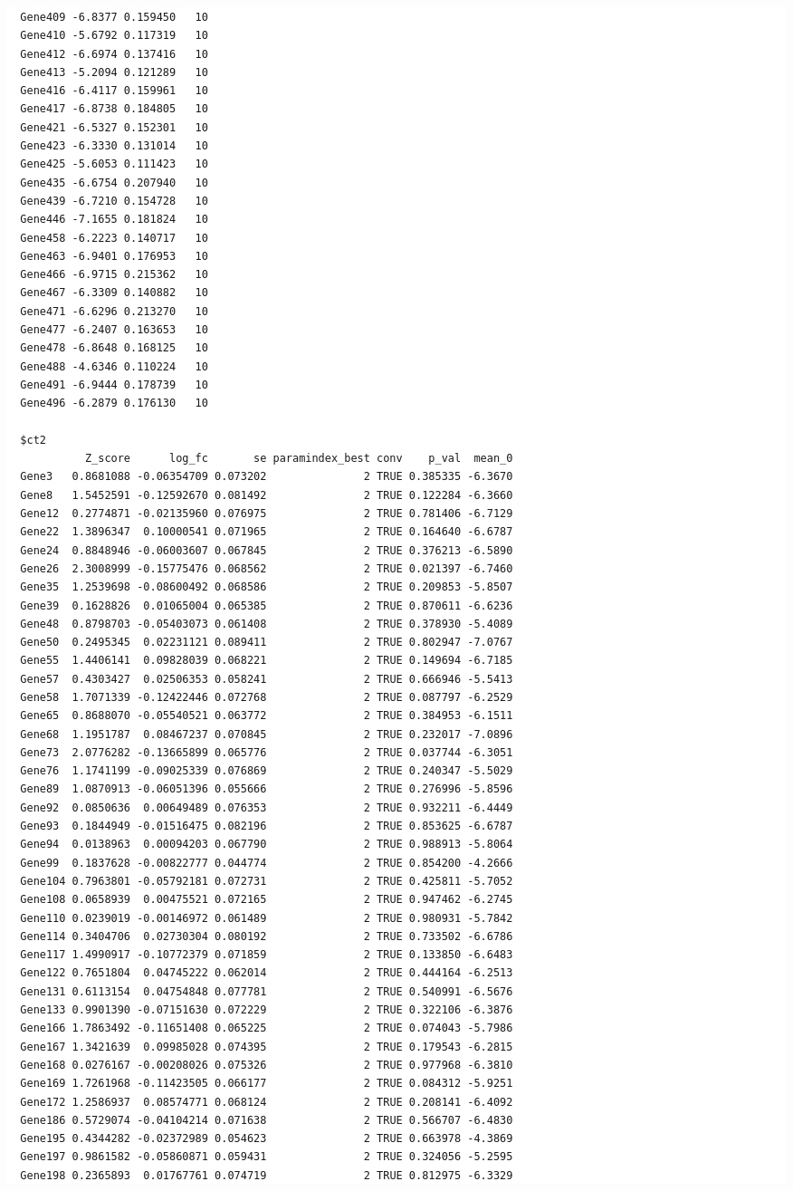       Gene409 -6.8377 0.159450   10
      Gene410 -5.6792 0.117319   10
      Gene412 -6.6974 0.137416   10
      Gene413 -5.2094 0.121289   10
      Gene416 -6.4117 0.159961   10
      Gene417 -6.8738 0.184805   10
      Gene421 -6.5327 0.152301   10
      Gene423 -6.3330 0.131014   10
      Gene425 -5.6053 0.111423   10
      Gene435 -6.6754 0.207940   10
      Gene439 -6.7210 0.154728   10
      Gene446 -7.1655 0.181824   10
      Gene458 -6.2223 0.140717   10
      Gene463 -6.9401 0.176953   10
      Gene466 -6.9715 0.215362   10
      Gene467 -6.3309 0.140882   10
      Gene471 -6.6296 0.213270   10
      Gene477 -6.2407 0.163653   10
      Gene478 -6.8648 0.168125   10
      Gene488 -4.6346 0.110224   10
      Gene491 -6.9444 0.178739   10
      Gene496 -6.2879 0.176130   10
      
      $ct2
                Z_score      log_fc       se paramindex_best conv    p_val  mean_0
      Gene3   0.8681088 -0.06354709 0.073202               2 TRUE 0.385335 -6.3670
      Gene8   1.5452591 -0.12592670 0.081492               2 TRUE 0.122284 -6.3660
      Gene12  0.2774871 -0.02135960 0.076975               2 TRUE 0.781406 -6.7129
      Gene22  1.3896347  0.10000541 0.071965               2 TRUE 0.164640 -6.6787
      Gene24  0.8848946 -0.06003607 0.067845               2 TRUE 0.376213 -6.5890
      Gene26  2.3008999 -0.15775476 0.068562               2 TRUE 0.021397 -6.7460
      Gene35  1.2539698 -0.08600492 0.068586               2 TRUE 0.209853 -5.8507
      Gene39  0.1628826  0.01065004 0.065385               2 TRUE 0.870611 -6.6236
      Gene48  0.8798703 -0.05403073 0.061408               2 TRUE 0.378930 -5.4089
      Gene50  0.2495345  0.02231121 0.089411               2 TRUE 0.802947 -7.0767
      Gene55  1.4406141  0.09828039 0.068221               2 TRUE 0.149694 -6.7185
      Gene57  0.4303427  0.02506353 0.058241               2 TRUE 0.666946 -5.5413
      Gene58  1.7071339 -0.12422446 0.072768               2 TRUE 0.087797 -6.2529
      Gene65  0.8688070 -0.05540521 0.063772               2 TRUE 0.384953 -6.1511
      Gene68  1.1951787  0.08467237 0.070845               2 TRUE 0.232017 -7.0896
      Gene73  2.0776282 -0.13665899 0.065776               2 TRUE 0.037744 -6.3051
      Gene76  1.1741199 -0.09025339 0.076869               2 TRUE 0.240347 -5.5029
      Gene89  1.0870913 -0.06051396 0.055666               2 TRUE 0.276996 -5.8596
      Gene92  0.0850636  0.00649489 0.076353               2 TRUE 0.932211 -6.4449
      Gene93  0.1844949 -0.01516475 0.082196               2 TRUE 0.853625 -6.6787
      Gene94  0.0138963  0.00094203 0.067790               2 TRUE 0.988913 -5.8064
      Gene99  0.1837628 -0.00822777 0.044774               2 TRUE 0.854200 -4.2666
      Gene104 0.7963801 -0.05792181 0.072731               2 TRUE 0.425811 -5.7052
      Gene108 0.0658939  0.00475521 0.072165               2 TRUE 0.947462 -6.2745
      Gene110 0.0239019 -0.00146972 0.061489               2 TRUE 0.980931 -5.7842
      Gene114 0.3404706  0.02730304 0.080192               2 TRUE 0.733502 -6.6786
      Gene117 1.4990917 -0.10772379 0.071859               2 TRUE 0.133850 -6.6483
      Gene122 0.7651804  0.04745222 0.062014               2 TRUE 0.444164 -6.2513
      Gene131 0.6113154  0.04754848 0.077781               2 TRUE 0.540991 -6.5676
      Gene133 0.9901390 -0.07151630 0.072229               2 TRUE 0.322106 -6.3876
      Gene166 1.7863492 -0.11651408 0.065225               2 TRUE 0.074043 -5.7986
      Gene167 1.3421639  0.09985028 0.074395               2 TRUE 0.179543 -6.2815
      Gene168 0.0276167 -0.00208026 0.075326               2 TRUE 0.977968 -6.3810
      Gene169 1.7261968 -0.11423505 0.066177               2 TRUE 0.084312 -5.9251
      Gene172 1.2586937  0.08574771 0.068124               2 TRUE 0.208141 -6.4092
      Gene186 0.5729074 -0.04104214 0.071638               2 TRUE 0.566707 -6.4830
      Gene195 0.4344282 -0.02372989 0.054623               2 TRUE 0.663978 -4.3869
      Gene197 0.9861582 -0.05860871 0.059431               2 TRUE 0.324056 -5.2595
      Gene198 0.2365893  0.01767761 0.074719               2 TRUE 0.812975 -6.3329